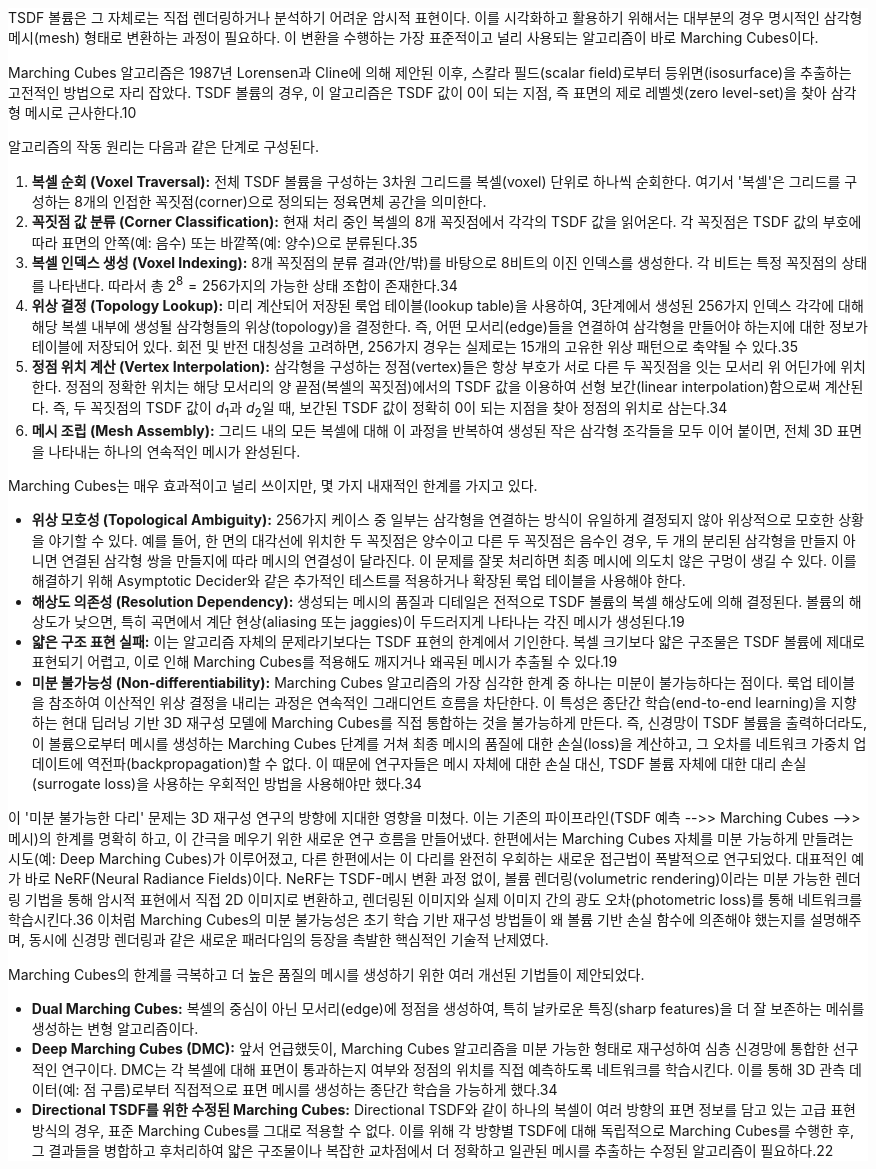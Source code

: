 
TSDF 볼륨은 그 자체로는 직접 렌더링하거나 분석하기 어려운 암시적 표현이다. 이를 시각화하고 활용하기 위해서는 대부분의 경우 명시적인 삼각형 메시(mesh) 형태로 변환하는 과정이 필요하다. 이 변환을 수행하는 가장 표준적이고 널리 사용되는 알고리즘이 바로 Marching Cubes이다.


Marching Cubes 알고리즘은 1987년 Lorensen과 Cline에 의해 제안된 이후, 스칼라 필드(scalar field)로부터 등위면(isosurface)을 추출하는 고전적인 방법으로 자리 잡았다. TSDF 볼륨의 경우, 이 알고리즘은 TSDF 값이 0이 되는 지점, 즉 표면의 제로 레벨셋(zero level-set)을 찾아 삼각형 메시로 근사한다.10

알고리즘의 작동 원리는 다음과 같은 단계로 구성된다.

1. **복셀 순회 (Voxel Traversal):** 전체 TSDF 볼륨을 구성하는 3차원 그리드를 복셀(voxel) 단위로 하나씩 순회한다. 여기서 '복셀'은 그리드를 구성하는 8개의 인접한 꼭짓점(corner)으로 정의되는 정육면체 공간을 의미한다.
2. **꼭짓점 값 분류 (Corner Classification):** 현재 처리 중인 복셀의 8개 꼭짓점에서 각각의 TSDF 값을 읽어온다. 각 꼭짓점은 TSDF 값의 부호에 따라 표면의 안쪽(예: 음수) 또는 바깥쪽(예: 양수)으로 분류된다.35
3. **복셀 인덱스 생성 (Voxel Indexing):** 8개 꼭짓점의 분류 결과(안/밖)를 바탕으로 8비트의 이진 인덱스를 생성한다. 각 비트는 특정 꼭짓점의 상태를 나타낸다. 따라서 총 $2^8 = 256$가지의 가능한 상태 조합이 존재한다.34
4. **위상 결정 (Topology Lookup):** 미리 계산되어 저장된 룩업 테이블(lookup table)을 사용하여, 3단계에서 생성된 256가지 인덱스 각각에 대해 해당 복셀 내부에 생성될 삼각형들의 위상(topology)을 결정한다. 즉, 어떤 모서리(edge)들을 연결하여 삼각형을 만들어야 하는지에 대한 정보가 테이블에 저장되어 있다. 회전 및 반전 대칭성을 고려하면, 256가지 경우는 실제로는 15개의 고유한 위상 패턴으로 축약될 수 있다.35
5. **정점 위치 계산 (Vertex Interpolation):** 삼각형을 구성하는 정점(vertex)들은 항상 부호가 서로 다른 두 꼭짓점을 잇는 모서리 위 어딘가에 위치한다. 정점의 정확한 위치는 해당 모서리의 양 끝점(복셀의 꼭짓점)에서의 TSDF 값을 이용하여 선형 보간(linear interpolation)함으로써 계산된다. 즉, 두 꼭짓점의 TSDF 값이 $d_1$과 $d_2$일 때, 보간된 TSDF 값이 정확히 0이 되는 지점을 찾아 정점의 위치로 삼는다.34
6. **메시 조립 (Mesh Assembly):** 그리드 내의 모든 복셀에 대해 이 과정을 반복하여 생성된 작은 삼각형 조각들을 모두 이어 붙이면, 전체 3D 표면을 나타내는 하나의 연속적인 메시가 완성된다.


Marching Cubes는 매우 효과적이고 널리 쓰이지만, 몇 가지 내재적인 한계를 가지고 있다.

- **위상 모호성 (Topological Ambiguity):** 256가지 케이스 중 일부는 삼각형을 연결하는 방식이 유일하게 결정되지 않아 위상적으로 모호한 상황을 야기할 수 있다. 예를 들어, 한 면의 대각선에 위치한 두 꼭짓점은 양수이고 다른 두 꼭짓점은 음수인 경우, 두 개의 분리된 삼각형을 만들지 아니면 연결된 삼각형 쌍을 만들지에 따라 메시의 연결성이 달라진다. 이 문제를 잘못 처리하면 최종 메시에 의도치 않은 구멍이 생길 수 있다. 이를 해결하기 위해 Asymptotic Decider와 같은 추가적인 테스트를 적용하거나 확장된 룩업 테이블을 사용해야 한다.
- **해상도 의존성 (Resolution Dependency):** 생성되는 메시의 품질과 디테일은 전적으로 TSDF 볼륨의 복셀 해상도에 의해 결정된다. 볼륨의 해상도가 낮으면, 특히 곡면에서 계단 현상(aliasing 또는 jaggies)이 두드러지게 나타나는 각진 메시가 생성된다.19
- **얇은 구조 표현 실패:** 이는 알고리즘 자체의 문제라기보다는 TSDF 표현의 한계에서 기인한다. 복셀 크기보다 얇은 구조물은 TSDF 볼륨에 제대로 표현되기 어렵고, 이로 인해 Marching Cubes를 적용해도 깨지거나 왜곡된 메시가 추출될 수 있다.19
- **미분 불가능성 (Non-differentiability):** Marching Cubes 알고리즘의 가장 심각한 한계 중 하나는 미분이 불가능하다는 점이다. 룩업 테이블을 참조하여 이산적인 위상 결정을 내리는 과정은 연속적인 그래디언트 흐름을 차단한다. 이 특성은 종단간 학습(end-to-end learning)을 지향하는 현대 딥러닝 기반 3D 재구성 모델에 Marching Cubes를 직접 통합하는 것을 불가능하게 만든다. 즉, 신경망이 TSDF 볼륨을 출력하더라도, 이 볼륨으로부터 메시를 생성하는 Marching Cubes 단계를 거쳐 최종 메시의 품질에 대한 손실(loss)을 계산하고, 그 오차를 네트워크 가중치 업데이트에 역전파(backpropagation)할 수 없다. 이 때문에 연구자들은 메시 자체에 대한 손실 대신, TSDF 볼륨 자체에 대한 대리 손실(surrogate loss)을 사용하는 우회적인 방법을 사용해야만 했다.34

이 '미분 불가능한 다리' 문제는 3D 재구성 연구의 방향에 지대한 영향을 미쳤다. 이는 기존의 파이프라인(TSDF 예측 -->> Marching Cubes -->> 메시)의 한계를 명확히 하고, 이 간극을 메우기 위한 새로운 연구 흐름을 만들어냈다. 한편에서는 Marching Cubes 자체를 미분 가능하게 만들려는 시도(예: Deep Marching Cubes)가 이루어졌고, 다른 한편에서는 이 다리를 완전히 우회하는 새로운 접근법이 폭발적으로 연구되었다. 대표적인 예가 바로 NeRF(Neural Radiance Fields)이다. NeRF는 TSDF-메시 변환 과정 없이, 볼륨 렌더링(volumetric rendering)이라는 미분 가능한 렌더링 기법을 통해 암시적 표현에서 직접 2D 이미지로 변환하고, 렌더링된 이미지와 실제 이미지 간의 광도 오차(photometric loss)를 통해 네트워크를 학습시킨다.36 이처럼 Marching Cubes의 미분 불가능성은 초기 학습 기반 재구성 방법들이 왜 볼륨 기반 손실 함수에 의존해야 했는지를 설명해주며, 동시에 신경망 렌더링과 같은 새로운 패러다임의 등장을 촉발한 핵심적인 기술적 난제였다.


Marching Cubes의 한계를 극복하고 더 높은 품질의 메시를 생성하기 위한 여러 개선된 기법들이 제안되었다.

- **Dual Marching Cubes:** 복셀의 중심이 아닌 모서리(edge)에 정점을 생성하여, 특히 날카로운 특징(sharp features)을 더 잘 보존하는 메쉬를 생성하는 변형 알고리즘이다.
- **Deep Marching Cubes (DMC):** 앞서 언급했듯이, Marching Cubes 알고리즘을 미분 가능한 형태로 재구성하여 심층 신경망에 통합한 선구적인 연구이다. DMC는 각 복셀에 대해 표면이 통과하는지 여부와 정점의 위치를 직접 예측하도록 네트워크를 학습시킨다. 이를 통해 3D 관측 데이터(예: 점 구름)로부터 직접적으로 표면 메시를 생성하는 종단간 학습을 가능하게 했다.34
- **Directional TSDF를 위한 수정된 Marching Cubes:** Directional TSDF와 같이 하나의 복셀이 여러 방향의 표면 정보를 담고 있는 고급 표현 방식의 경우, 표준 Marching Cubes를 그대로 적용할 수 없다. 이를 위해 각 방향별 TSDF에 대해 독립적으로 Marching Cubes를 수행한 후, 그 결과들을 병합하고 후처리하여 얇은 구조물이나 복잡한 교차점에서 더 정확하고 일관된 메시를 추출하는 수정된 알고리즘이 필요하다.22
